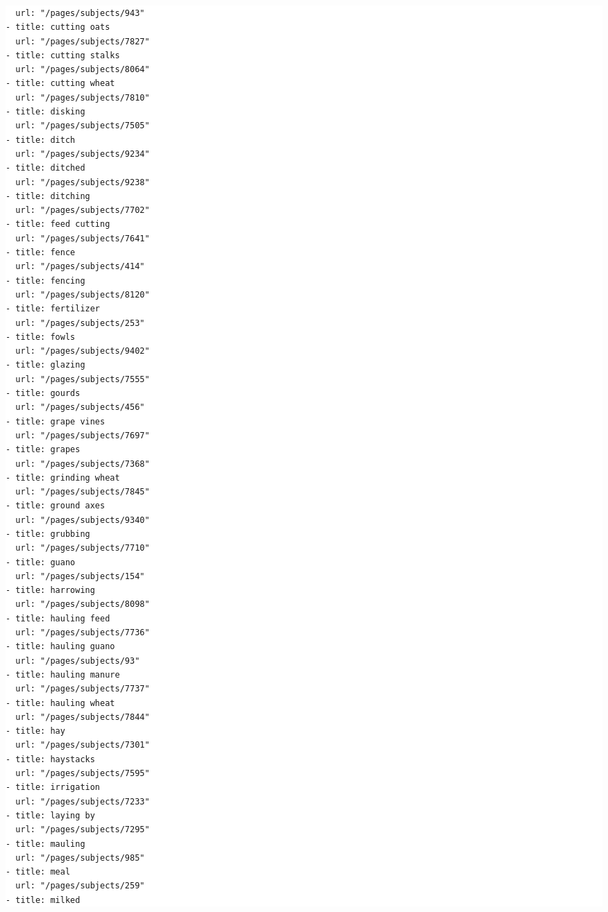       url: "/pages/subjects/943"
    - title: cutting oats
      url: "/pages/subjects/7827"
    - title: cutting stalks
      url: "/pages/subjects/8064"
    - title: cutting wheat
      url: "/pages/subjects/7810"
    - title: disking
      url: "/pages/subjects/7505"
    - title: ditch
      url: "/pages/subjects/9234"
    - title: ditched
      url: "/pages/subjects/9238"
    - title: ditching
      url: "/pages/subjects/7702"
    - title: feed cutting
      url: "/pages/subjects/7641"
    - title: fence
      url: "/pages/subjects/414"
    - title: fencing
      url: "/pages/subjects/8120"
    - title: fertilizer
      url: "/pages/subjects/253"
    - title: fowls
      url: "/pages/subjects/9402"
    - title: glazing
      url: "/pages/subjects/7555"
    - title: gourds
      url: "/pages/subjects/456"
    - title: grape vines
      url: "/pages/subjects/7697"
    - title: grapes
      url: "/pages/subjects/7368"
    - title: grinding wheat
      url: "/pages/subjects/7845"
    - title: ground axes
      url: "/pages/subjects/9340"
    - title: grubbing
      url: "/pages/subjects/7710"
    - title: guano
      url: "/pages/subjects/154"
    - title: harrowing
      url: "/pages/subjects/8098"
    - title: hauling feed
      url: "/pages/subjects/7736"
    - title: hauling guano
      url: "/pages/subjects/93"
    - title: hauling manure
      url: "/pages/subjects/7737"
    - title: hauling wheat
      url: "/pages/subjects/7844"
    - title: hay
      url: "/pages/subjects/7301"
    - title: haystacks
      url: "/pages/subjects/7595"
    - title: irrigation
      url: "/pages/subjects/7233"
    - title: laying by
      url: "/pages/subjects/7295"
    - title: mauling
      url: "/pages/subjects/985"
    - title: meal
      url: "/pages/subjects/259"
    - title: milked